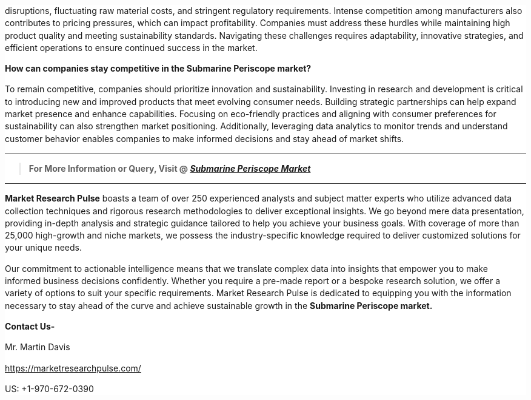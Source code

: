 disruptions, fluctuating raw material costs, and stringent regulatory requirements. Intense competition among manufacturers also contributes to pricing pressures, which can impact profitability. Companies must address these hurdles while maintaining high product quality and meeting sustainability standards. Navigating these challenges requires adaptability, innovative strategies, and efficient operations to ensure continued success in the market.</p><p><strong>How can companies stay competitive in the Submarine Periscope market?</strong></p><p>To remain competitive, companies should prioritize innovation and sustainability. Investing in research and development is critical to introducing new and improved products that meet evolving consumer needs. Building strategic partnerships can help expand market presence and enhance capabilities. Focusing on eco-friendly practices and aligning with consumer preferences for sustainability can also strengthen market positioning. Additionally, leveraging data analytics to monitor trends and understand customer behavior enables companies to make informed decisions and stay ahead of market shifts.</p><hr /><blockquote><p><strong>For More Information or Query, Visit @&nbsp;<em><a href="https://marketresearchpulse.com/report/9758/submarine-periscope-market?utm_source=Linkedin&utm_medium=026">Submarine Periscope Market</a></em></strong></p></blockquote><hr /><p><strong>Market Research Pulse</strong> boasts a team of over 250 experienced analysts and subject matter experts who utilize advanced data collection techniques and rigorous research methodologies to deliver exceptional insights. We go beyond mere data presentation, providing in-depth analysis and strategic guidance tailored to help you achieve your business goals. With coverage of more than 25,000 high-growth and niche markets, we possess the industry-specific knowledge required to deliver customized solutions for your unique needs.</p><p>Our commitment to actionable intelligence means that we translate complex data into insights that empower you to make informed business decisions confidently. Whether you require a pre-made report or a bespoke research solution, we offer a variety of options to suit your specific requirements. Market Research Pulse is dedicated to equipping you with the information necessary to stay ahead of the curve and achieve sustainable growth in the <strong>Submarine Periscope market.</strong></p><p><strong>Contact Us-</strong></p><p>Mr. Martin Davis</p><p>https://marketresearchpulse.com/</p><p>US: +1-970-672-0390</p>
